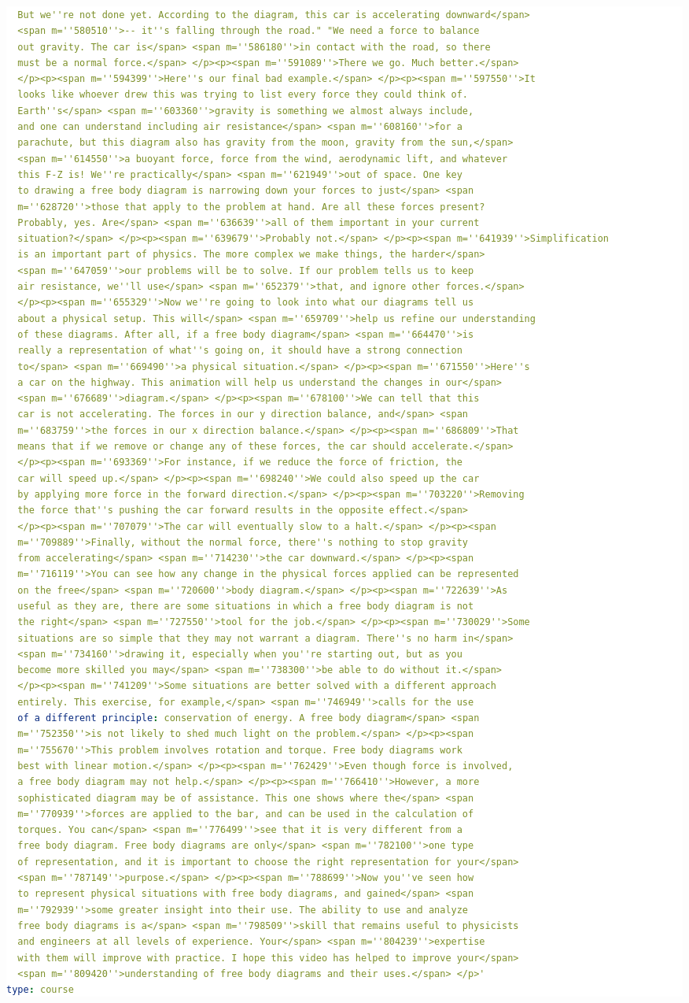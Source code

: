 ```yaml
  But we''re not done yet. According to the diagram, this car is accelerating downward</span>
  <span m=''580510''>-- it''s falling through the road." "We need a force to balance
  out gravity. The car is</span> <span m=''586180''>in contact with the road, so there
  must be a normal force.</span> </p><p><span m=''591089''>There we go. Much better.</span>
  </p><p><span m=''594399''>Here''s our final bad example.</span> </p><p><span m=''597550''>It
  looks like whoever drew this was trying to list every force they could think of.
  Earth''s</span> <span m=''603360''>gravity is something we almost always include,
  and one can understand including air resistance</span> <span m=''608160''>for a
  parachute, but this diagram also has gravity from the moon, gravity from the sun,</span>
  <span m=''614550''>a buoyant force, force from the wind, aerodynamic lift, and whatever
  this F-Z is! We''re practically</span> <span m=''621949''>out of space. One key
  to drawing a free body diagram is narrowing down your forces to just</span> <span
  m=''628720''>those that apply to the problem at hand. Are all these forces present?
  Probably, yes. Are</span> <span m=''636639''>all of them important in your current
  situation?</span> </p><p><span m=''639679''>Probably not.</span> </p><p><span m=''641939''>Simplification
  is an important part of physics. The more complex we make things, the harder</span>
  <span m=''647059''>our problems will be to solve. If our problem tells us to keep
  air resistance, we''ll use</span> <span m=''652379''>that, and ignore other forces.</span>
  </p><p><span m=''655329''>Now we''re going to look into what our diagrams tell us
  about a physical setup. This will</span> <span m=''659709''>help us refine our understanding
  of these diagrams. After all, if a free body diagram</span> <span m=''664470''>is
  really a representation of what''s going on, it should have a strong connection
  to</span> <span m=''669490''>a physical situation.</span> </p><p><span m=''671550''>Here''s
  a car on the highway. This animation will help us understand the changes in our</span>
  <span m=''676689''>diagram.</span> </p><p><span m=''678100''>We can tell that this
  car is not accelerating. The forces in our y direction balance, and</span> <span
  m=''683759''>the forces in our x direction balance.</span> </p><p><span m=''686809''>That
  means that if we remove or change any of these forces, the car should accelerate.</span>
  </p><p><span m=''693369''>For instance, if we reduce the force of friction, the
  car will speed up.</span> </p><p><span m=''698240''>We could also speed up the car
  by applying more force in the forward direction.</span> </p><p><span m=''703220''>Removing
  the force that''s pushing the car forward results in the opposite effect.</span>
  </p><p><span m=''707079''>The car will eventually slow to a halt.</span> </p><p><span
  m=''709889''>Finally, without the normal force, there''s nothing to stop gravity
  from accelerating</span> <span m=''714230''>the car downward.</span> </p><p><span
  m=''716119''>You can see how any change in the physical forces applied can be represented
  on the free</span> <span m=''720600''>body diagram.</span> </p><p><span m=''722639''>As
  useful as they are, there are some situations in which a free body diagram is not
  the right</span> <span m=''727550''>tool for the job.</span> </p><p><span m=''730029''>Some
  situations are so simple that they may not warrant a diagram. There''s no harm in</span>
  <span m=''734160''>drawing it, especially when you''re starting out, but as you
  become more skilled you may</span> <span m=''738300''>be able to do without it.</span>
  </p><p><span m=''741209''>Some situations are better solved with a different approach
  entirely. This exercise, for example,</span> <span m=''746949''>calls for the use
  of a different principle: conservation of energy. A free body diagram</span> <span
  m=''752350''>is not likely to shed much light on the problem.</span> </p><p><span
  m=''755670''>This problem involves rotation and torque. Free body diagrams work
  best with linear motion.</span> </p><p><span m=''762429''>Even though force is involved,
  a free body diagram may not help.</span> </p><p><span m=''766410''>However, a more
  sophisticated diagram may be of assistance. This one shows where the</span> <span
  m=''770939''>forces are applied to the bar, and can be used in the calculation of
  torques. You can</span> <span m=''776499''>see that it is very different from a
  free body diagram. Free body diagrams are only</span> <span m=''782100''>one type
  of representation, and it is important to choose the right representation for your</span>
  <span m=''787149''>purpose.</span> </p><p><span m=''788699''>Now you''ve seen how
  to represent physical situations with free body diagrams, and gained</span> <span
  m=''792939''>some greater insight into their use. The ability to use and analyze
  free body diagrams is a</span> <span m=''798509''>skill that remains useful to physicists
  and engineers at all levels of experience. Your</span> <span m=''804239''>expertise
  with them will improve with practice. I hope this video has helped to improve your</span>
  <span m=''809420''>understanding of free body diagrams and their uses.</span> </p>'
type: course
```